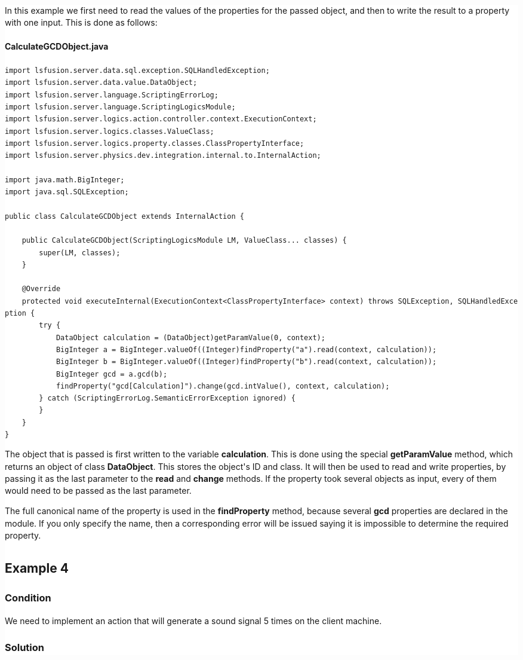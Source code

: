 In this example we first need to read the values of the properties for the passed object, and then to write the result to a property with one input. This is done as follows:

#### CalculateGCDObject.java

    import lsfusion.server.data.sql.exception.SQLHandledException;
    import lsfusion.server.data.value.DataObject;
    import lsfusion.server.language.ScriptingErrorLog;
    import lsfusion.server.language.ScriptingLogicsModule;
    import lsfusion.server.logics.action.controller.context.ExecutionContext;
    import lsfusion.server.logics.classes.ValueClass;
    import lsfusion.server.logics.property.classes.ClassPropertyInterface;
    import lsfusion.server.physics.dev.integration.internal.to.InternalAction;

    import java.math.BigInteger;
    import java.sql.SQLException;

    public class CalculateGCDObject extends InternalAction {

        public CalculateGCDObject(ScriptingLogicsModule LM, ValueClass... classes) {
            super(LM, classes);
        }

        @Override
        protected void executeInternal(ExecutionContext<ClassPropertyInterface> context) throws SQLException, SQLHandledException {
            try {
                DataObject calculation = (DataObject)getParamValue(0, context);
                BigInteger a = BigInteger.valueOf((Integer)findProperty("a").read(context, calculation));
                BigInteger b = BigInteger.valueOf((Integer)findProperty("b").read(context, calculation));
                BigInteger gcd = a.gcd(b);
                findProperty("gcd[Calculation]").change(gcd.intValue(), context, calculation);
            } catch (ScriptingErrorLog.SemanticErrorException ignored) {
            }
        }
    }

The object that is passed is first written to the variable **calculation**. This is done using the special **getParamValue** method, which returns an object of class **DataObject**. This stores the object's ID and class. It will then be used to read and write properties, by passing it as the last parameter to the **read** and **change** methods. If the property took several objects as input, every of them would need to be passed as the last parameter.

The full canonical name of the property is used in the **findProperty** method, because several **gcd** properties are declared in the module. If you only specify the name, then a corresponding error will be issued saying it is impossible to determine the required property.

## Example 4

### Condition

We need to implement an action that will generate a sound signal 5 times on the client machine.

### Solution
